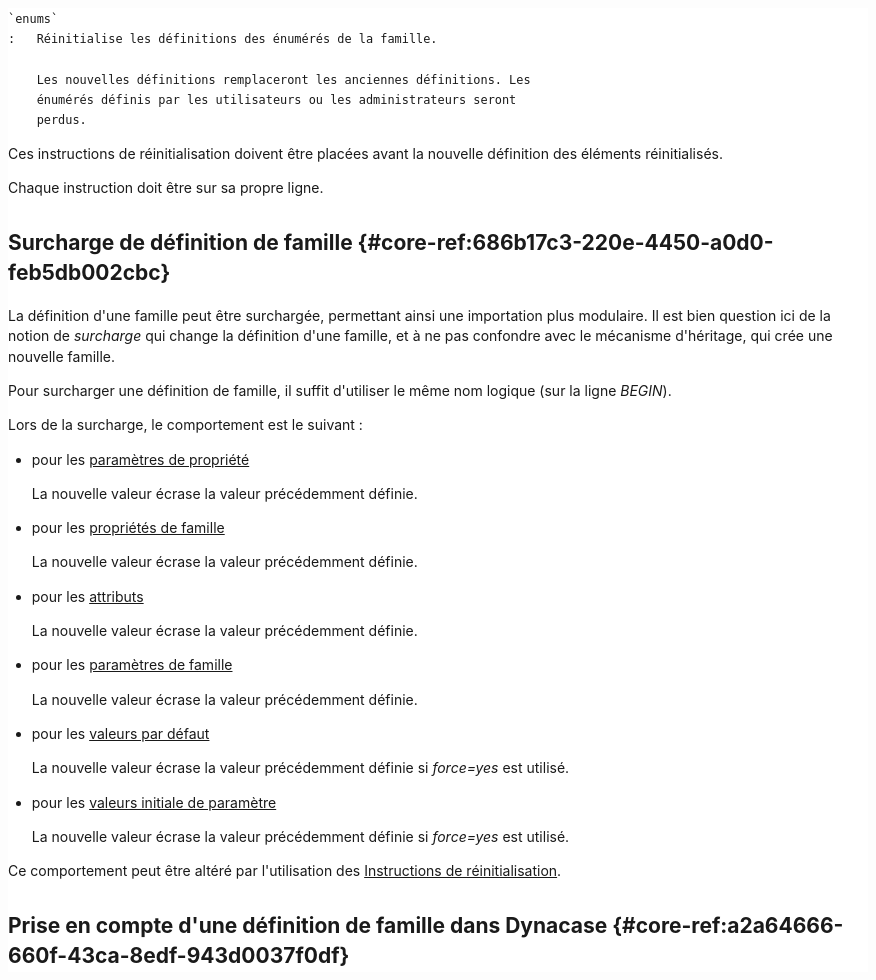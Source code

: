     `enums`
    :   Réinitialise les définitions des énumérés de la famille. 

        Les nouvelles définitions remplaceront les anciennes définitions. Les
        énumérés définis par les utilisateurs ou les administrateurs seront
        perdus.


Ces instructions de réinitialisation doivent être placées avant la nouvelle
définition des éléments réinitialisés.

Chaque instruction doit être sur sa propre ligne.

## Surcharge de définition de famille {#core-ref:686b17c3-220e-4450-a0d0-feb5db002cbc}

La définition d'une famille peut être surchargée, permettant ainsi une
importation plus modulaire.
Il est bien question ici de la notion de *surcharge* qui change la définition
d'une famille, et à ne pas confondre avec le mécanisme d'héritage, qui crée une
nouvelle famille.

Pour surcharger une définition de famille, il suffit d'utiliser le même nom
logique (sur la ligne *BEGIN*).

Lors de la surcharge, le comportement est le suivant :

*   pour les [paramètres de propriété](#core-ref:40d229c4-33c4-11e2-9147-a3eaf356c37c)
    
    La nouvelle valeur écrase la valeur précédemment définie.

*   pour les [propriétés de famille](#core-ref:6f013eb8-33c7-11e2-be43-373b9514dea3)
    
    La nouvelle valeur écrase la valeur précédemment définie.

*   pour les [attributs](#core-ref:bc3fad86-33cc-11e2-9a69-1bbd9c32b0f2)
    
    La nouvelle valeur écrase la valeur précédemment définie.

*   pour les [paramètres de famille](#core-ref:c28824e2-3486-11e2-be3b-337d2321d8ee)
    
    La nouvelle valeur écrase la valeur précédemment définie.

*   pour les [valeurs par défaut](#core-ref:94fa51e2-3488-11e2-9e34-1f7c912168cf)
    
    La nouvelle valeur écrase la valeur précédemment définie si *force=yes*
     est utilisé.

*   pour les [valeurs initiale de paramètre](#core-ref:da804e2e-3573-11e2-8974-4ba96567fbf9)
    
    La nouvelle valeur écrase la valeur précédemment définie si *force=yes* 
    est utilisé.

Ce comportement peut être altéré par l'utilisation des
[Instructions de réinitialisation][reset].

## Prise en compte d'une définition de famille dans Dynacase {#core-ref:a2a64666-660f-43ca-8edf-943d0037f0df}


[PHP_sprintf]: http://php.net/manual/fr/function.sprintf.php "Documentation de la fonction sprintf sur php.net"
[PHP_strftime]: http://php.net/manual/fr/function.strftime.php "Documentation de la fonction strftime sur php.net"
[RFC_3986]: http://www.ietf.org/rfc/rfc3986.txt
[attributs]: #core-ref:bc3fad86-33cc-11e2-9a69-1bbd9c32b0f2
[type_attribut]: #core-ref:4e167170-33ed-11e2-8134-a7f43955d6f3
[attribut_calcule]: #core-ref:4565cab9-73c8-4eee-bfa7-218ffbd4b687
[aide_saisie]: #core-ref:0b2d4cd0-4eed-41d8-ac57-37525a444194
[contrainte]: #core-ref:7b41906b-f199-41a4-94df-33b9ad34153b
[definition_attribut]: #core-ref:bc3fad86-33cc-11e2-9a69-1bbd9c32b0f2
[workflow]: #core-ref:55a53d99-0c24-48d8-8cb9-1caa171f2e9a
[family_param]: #core-ref:4595c8e7-5002-4dbc-b6bb-882b4123efd8
[masque]: #core-ref:327ad491-06df-4e5b-b49a-695c75439fe1
[control_de_vue]: #core-ref:017f061a-7c12-42f8-aa9b-276cf706e7e0
[reset]: #core-ref:5c661733-772d-42b8-8b3e-b70453ddfd33
[importDocuments]: #core-ref:1c97f553-dcba-454e-96a0-8059230065b3
[phpfile]: {#core-ref:7362e2ff-cfb5-45f0-a81d-e02eab6d0fb6}
[def_enum]: #core-ref:eef3e3ec-2d50-41bd-98e1-cc978f0a5178